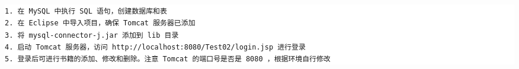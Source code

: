     1. 在 MySQL 中执行 SQL 语句，创建数据库和表
    2. 在 Eclipse 中导入项目，确保 Tomcat 服务器已添加
    3. 将 mysql-connector-j.jar 添加到 lib 目录
    4. 启动 Tomcat 服务器，访问 http://localhost:8080/Test02/login.jsp 进行登录
    5. 登录后可进行书籍的添加、修改和删除。注意 Tomcat 的端口号是否是 8080 ，根据环境自行修改